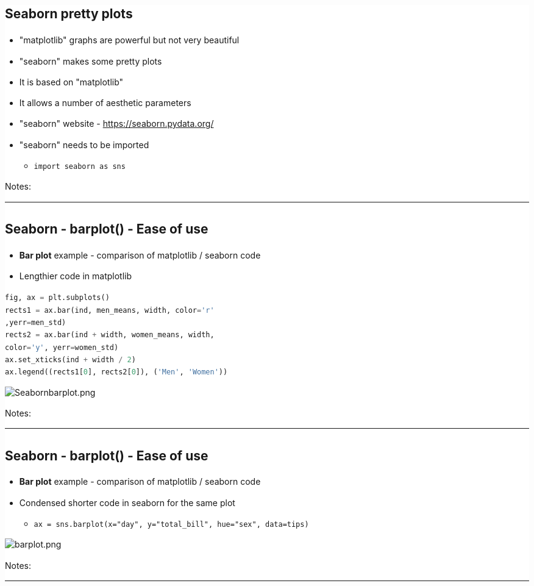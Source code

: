 
## Seaborn pretty plots

  * "matplotlib" graphs are powerful but not very beautiful

  * "seaborn" makes some pretty plots

  * It is based on "matplotlib"

  * It allows a number of aesthetic parameters

  * "seaborn" website - https://seaborn.pydata.org/

  * "seaborn" needs to be imported
    - `import seaborn as sns`


Notes:

---

## Seaborn - barplot() - Ease of use

  * **Bar plot** example - comparison of matplotlib / seaborn code

  * Lengthier code in matplotlib

```python
fig, ax = plt.subplots()
rects1 = ax.bar(ind, men_means, width, color='r'
,yerr=men_std)
rects2 = ax.bar(ind + width, women_means, width,
color='y', yerr=women_std)
ax.set_xticks(ind + width / 2)
ax.legend((rects1[0], rects2[0]), ('Men', 'Women'))
```



<img src="../../assets/images/data-analysis-python/3rd-party/Seabornbarplot.png" alt="Seabornbarplot.png" style="width:30%;"/>

Notes:

---

## Seaborn - barplot() - Ease of use

  * **Bar plot** example - comparison of matplotlib / seaborn code

  * Condensed shorter code in seaborn for the same plot
    - `ax = sns.barplot(x="day", y="total_bill", hue="sex", data=tips)`

<img src="../../assets/images/data-analysis-python/3rd-party/barplot.png" alt="barplot.png" style="width:40%;"/>

Notes:

---

